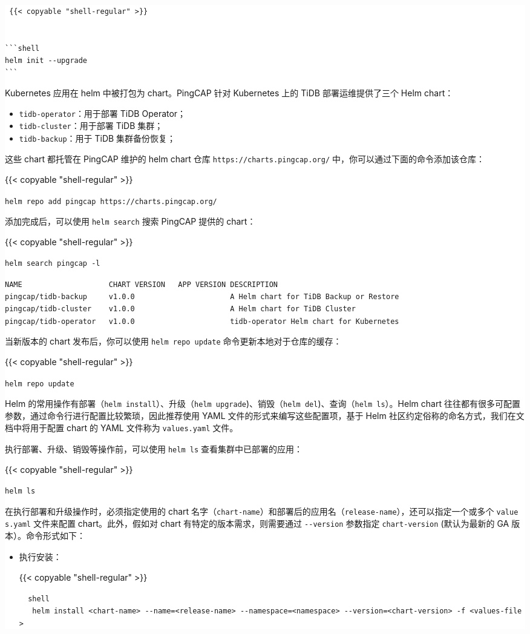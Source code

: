      {{< copyable "shell-regular" >}}
    

    ```shell
    helm init --upgrade
    ```

Kubernetes 应用在 helm 中被打包为 chart。PingCAP 针对 Kubernetes 上的 TiDB 部署运维提供了三个 Helm chart：

* `tidb-operator`：用于部署 TiDB Operator；
* `tidb-cluster`：用于部署 TiDB 集群；
* `tidb-backup`：用于 TiDB 集群备份恢复；

这些 chart 都托管在 PingCAP 维护的 helm chart 仓库 `https://charts.pingcap.org/` 中，你可以通过下面的命令添加该仓库：

{{< copyable "shell-regular" >}}

```shell
helm repo add pingcap https://charts.pingcap.org/
```

添加完成后，可以使用 `helm search` 搜索 PingCAP 提供的 chart：

{{< copyable "shell-regular" >}}

```shell
helm search pingcap -l
```

    NAME                    CHART VERSION   APP VERSION DESCRIPTION
    pingcap/tidb-backup     v1.0.0                      A Helm chart for TiDB Backup or Restore
    pingcap/tidb-cluster    v1.0.0                      A Helm chart for TiDB Cluster
    pingcap/tidb-operator   v1.0.0                      tidb-operator Helm chart for Kubernetes
    

当新版本的 chart 发布后，你可以使用 `helm repo update` 命令更新本地对于仓库的缓存：

{{< copyable "shell-regular" >}}

    helm repo update
    

Helm 的常用操作有部署（`helm install`）、升级（`helm upgrade`)、销毁（`helm del`)、查询（`helm ls`）。Helm chart 往往都有很多可配置参数，通过命令行进行配置比较繁琐，因此推荐使用 YAML 文件的形式来编写这些配置项，基于 Helm 社区约定俗称的命名方式，我们在文档中将用于配置 chart 的 YAML 文件称为 `values.yaml` 文件。

执行部署、升级、销毁等操作前，可以使用 `helm ls` 查看集群中已部署的应用：

{{< copyable "shell-regular" >}}

```shell
helm ls
```

在执行部署和升级操作时，必须指定使用的 chart 名字（`chart-name`）和部署后的应用名（`release-name`），还可以指定一个或多个 `values.yaml` 文件来配置 chart。此外，假如对 chart 有特定的版本需求，则需要通过 `--version` 参数指定 `chart-version` (默认为最新的 GA 版本）。命令形式如下：

* 执行安装：
    
    {{< copyable "shell-regular" >}}
    
        shell
         helm install <chart-name> --name=<release-name> --namespace=<namespace> --version=<chart-version> -f <values-file>
